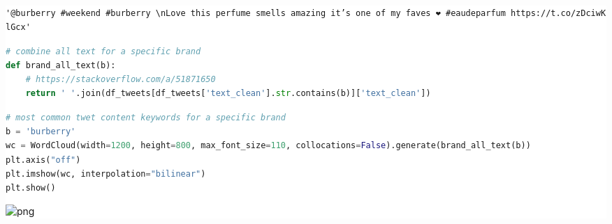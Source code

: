 

    '@burberry #weekend #burberry \nLove this perfume smells amazing it’s one of my faves ❤️ #eaudeparfum https://t.co/zDciwKlGcx'




```python
# combine all text for a specific brand
def brand_all_text(b):
    # https://stackoverflow.com/a/51871650
    return ' '.join(df_tweets[df_tweets['text_clean'].str.contains(b)]['text_clean'])
```


```python
# most common twet content keywords for a specific brand
b = 'burberry'
wc = WordCloud(width=1200, height=800, max_font_size=110, collocations=False).generate(brand_all_text(b))
plt.axis("off")
plt.imshow(wc, interpolation="bilinear")
plt.show()
```


    
![png](output_59_0.png)
    



```python

```
